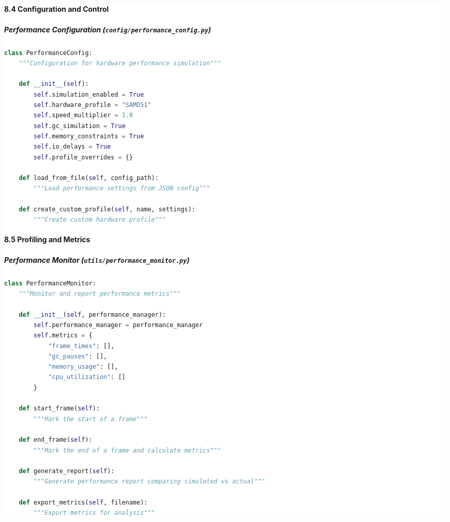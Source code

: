 #### 8.4 Configuration and Control

##### Performance Configuration (`config/performance_config.py`)
```python
class PerformanceConfig:
    """Configuration for hardware performance simulation"""
    
    def __init__(self):
        self.simulation_enabled = True
        self.hardware_profile = "SAMD51"
        self.speed_multiplier = 1.0
        self.gc_simulation = True
        self.memory_constraints = True
        self.io_delays = True
        self.profile_overrides = {}
        
    def load_from_file(self, config_path):
        """Load performance settings from JSON config"""
        
    def create_custom_profile(self, name, settings):
        """Create custom hardware profile"""
```

#### 8.5 Profiling and Metrics

##### Performance Monitor (`utils/performance_monitor.py`)
```python
class PerformanceMonitor:
    """Monitor and report performance metrics"""
    
    def __init__(self, performance_manager):
        self.performance_manager = performance_manager
        self.metrics = {
            "frame_times": [],
            "gc_pauses": [],
            "memory_usage": [],
            "cpu_utilization": []
        }
        
    def start_frame(self):
        """Mark the start of a frame"""
        
    def end_frame(self):
        """Mark the end of a frame and calculate metrics"""
        
    def generate_report(self):
        """Generate performance report comparing simulated vs actual"""
        
    def export_metrics(self, filename):
        """Export metrics for analysis"""
```
